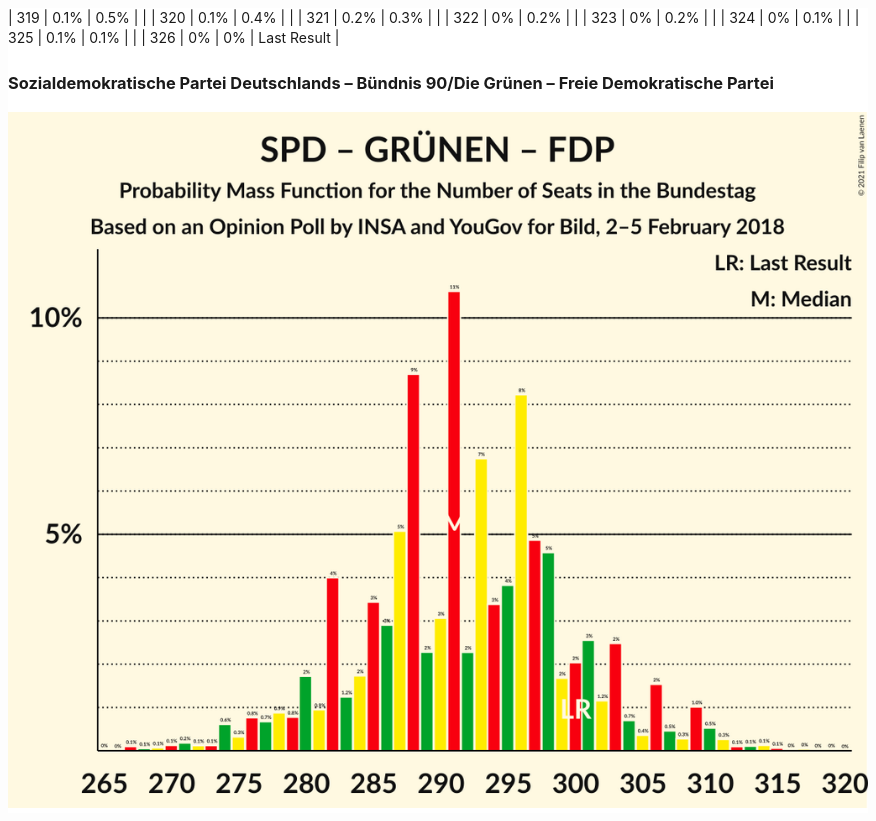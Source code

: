 | 319 | 0.1% | 0.5% |  |
| 320 | 0.1% | 0.4% |  |
| 321 | 0.2% | 0.3% |  |
| 322 | 0% | 0.2% |  |
| 323 | 0% | 0.2% |  |
| 324 | 0% | 0.1% |  |
| 325 | 0.1% | 0.1% |  |
| 326 | 0% | 0% | Last Result |

### Sozialdemokratische Partei Deutschlands – Bündnis 90/Die Grünen – Freie Demokratische Partei

![Graph with seats probability mass function not yet produced](2018-02-05-INSAandYouGov-coalitions-seats-pmf-spd–grünen–fdp.png "Seats Probability Mass Function")
